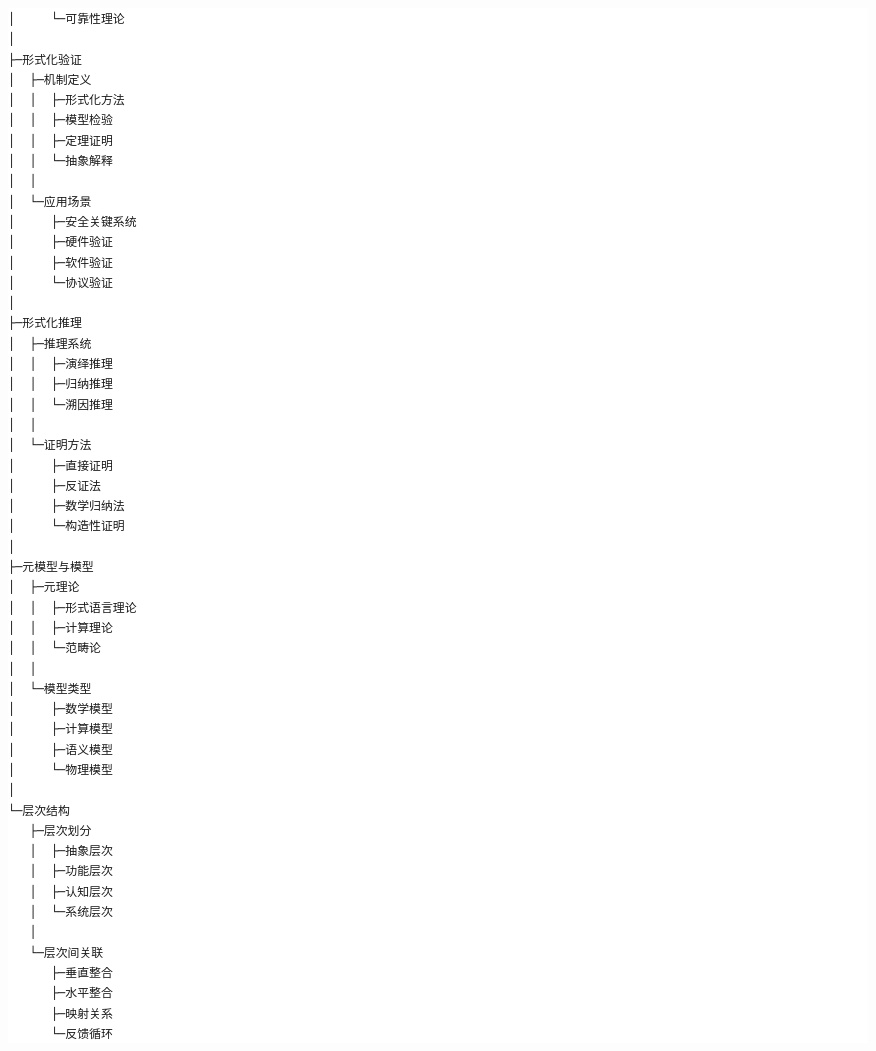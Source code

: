 ```text
│     └─可靠性理论
│
├─形式化验证
│  ├─机制定义
│  │  ├─形式化方法
│  │  ├─模型检验
│  │  ├─定理证明
│  │  └─抽象解释
│  │
│  └─应用场景
│     ├─安全关键系统
│     ├─硬件验证
│     ├─软件验证
│     └─协议验证
│
├─形式化推理
│  ├─推理系统
│  │  ├─演绎推理
│  │  ├─归纳推理
│  │  └─溯因推理
│  │
│  └─证明方法
│     ├─直接证明
│     ├─反证法
│     ├─数学归纳法
│     └─构造性证明
│
├─元模型与模型
│  ├─元理论
│  │  ├─形式语言理论
│  │  ├─计算理论
│  │  └─范畴论
│  │
│  └─模型类型
│     ├─数学模型
│     ├─计算模型
│     ├─语义模型
│     └─物理模型
│
└─层次结构
   ├─层次划分
   │  ├─抽象层次
   │  ├─功能层次
   │  ├─认知层次
   │  └─系统层次
   │
   └─层次间关联
      ├─垂直整合
      ├─水平整合
      ├─映射关系
      └─反馈循环
```
